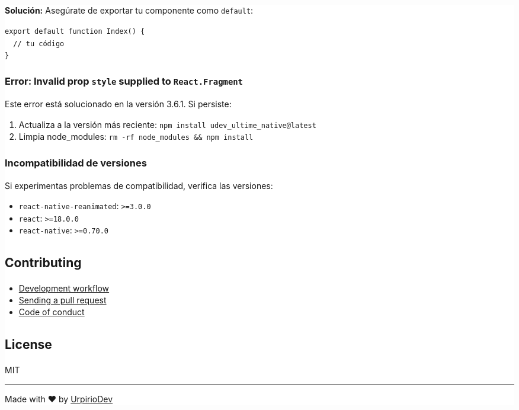 **Solución:**
Asegúrate de exportar tu componente como `default`:

```tsx
export default function Index() {
  // tu código
}
```

### Error: Invalid prop `style` supplied to `React.Fragment`

Este error está solucionado en la versión 3.6.1. Si persiste:

1. Actualiza a la versión más reciente: `npm install udev_ultime_native@latest`
2. Limpia node_modules: `rm -rf node_modules && npm install`

### Incompatibilidad de versiones

Si experimentas problemas de compatibilidad, verifica las versiones:

- `react-native-reanimated`: `>=3.0.0`
- `react`: `>=18.0.0`
- `react-native`: `>=0.70.0`

## Contributing

- [Development workflow](CONTRIBUTING.md#development-workflow)
- [Sending a pull request](CONTRIBUTING.md#sending-a-pull-request)
- [Code of conduct](CODE_OF_CONDUCT.md)

## License

MIT

---

Made with ❤️ by [UrpirioDev](https://github.com/Urpirio)
